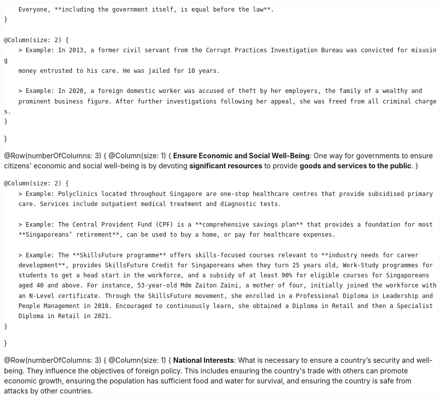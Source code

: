         Everyone, **including the government itself, is equal before the law**.
    }

    @Column(size: 2) {
        > Example: In 2013, a former civil servant from the Corrupt Practices Investigation Bureau was convicted for misusing 
        money entrusted to his care. He was jailed for 10 years.

        > Example: In 2020, a foreign domestic worker was accused of theft by her employers, the family of a wealthy and 
        prominent business figure. After further investigations following her appeal, she was freed from all criminal charges.
    }
}

@Row(numberOfColumns: 3) {
    @Column(size: 1) {
        **Ensure Economic and Social Well-Being**: One way for governments to ensure citizens' economic and social well-being 
        is by devoting **significant resources** to provide **goods and services to the public**.
    }

    @Column(size: 2) {
        > Example: Polyclinics located throughout Singapore are one-stop healthcare centres that provide subsidised primary 
        care. Services include outpatient medical treatment and diagnostic tests.

        > Example: The Central Provident Fund (CPF) is a **comprehensive savings plan** that provides a foundation for most 
        **Singaporeans’ retirement**, can be used to buy a home, or pay for healthcare expenses.

        > Example: The **SkillsFuture programme** offers skills-focused courses relevant to **industry needs for career 
        development**, provides SkillsFuture Credit for Singaporeans when they turn 25 years old, Work-Study programmes for 
        students to get a head start in the workforce, and a subsidy of at least 90% for eligible courses for Singaporeans 
        aged 40 and above. For instance, 53-year-old Mdm Zaiton Zaini, a mother of four, initially joined the workforce with 
        an N-Level certificate. Through the SkillsFuture movement, she enrolled in a Professional Diploma in Leadership and 
        People Management in 2018. Encouraged to continuously learn, she obtained a Diploma in Retail and then a Specialist 
        Diploma in Retail in 2021.
    }
}

@Row(numberOfColumns: 3) {
    @Column(size: 1) {
        **National Interests**: What is necessary to ensure a country’s security and well-being. They influence the objectives 
        of foreign policy. This includes ensuring the country's trade with others can promote economic growth, ensuring the 
        population has sufficient food and water for survival, and ensuring the country is safe from attacks by other countries.
